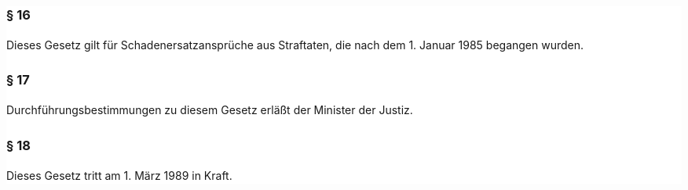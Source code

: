 ### § 16  

<div>

<div class="jnhtml">

<div>

<div class="jurAbsatz">

Dieses Gesetz gilt für Schadenersatzansprüche aus Straftaten, die nach
dem 1. Januar 1985 begangen wurden.

</div>

</div>

</div>

</div>

<span id="DDNR003450988BJNE002000307.html"></span>

### § 17  

<div>

<div class="jnhtml">

<div>

<div class="jurAbsatz">

Durchführungsbestimmungen zu diesem Gesetz erläßt der Minister der
Justiz.

</div>

</div>

</div>

</div>

<span id="DDNR003450988BJNE002100307.html"></span>

### § 18  

<div>

<div class="jnhtml">

<div>

<div class="jurAbsatz">

Dieses Gesetz tritt am 1. März 1989 in Kraft.

</div>

</div>
